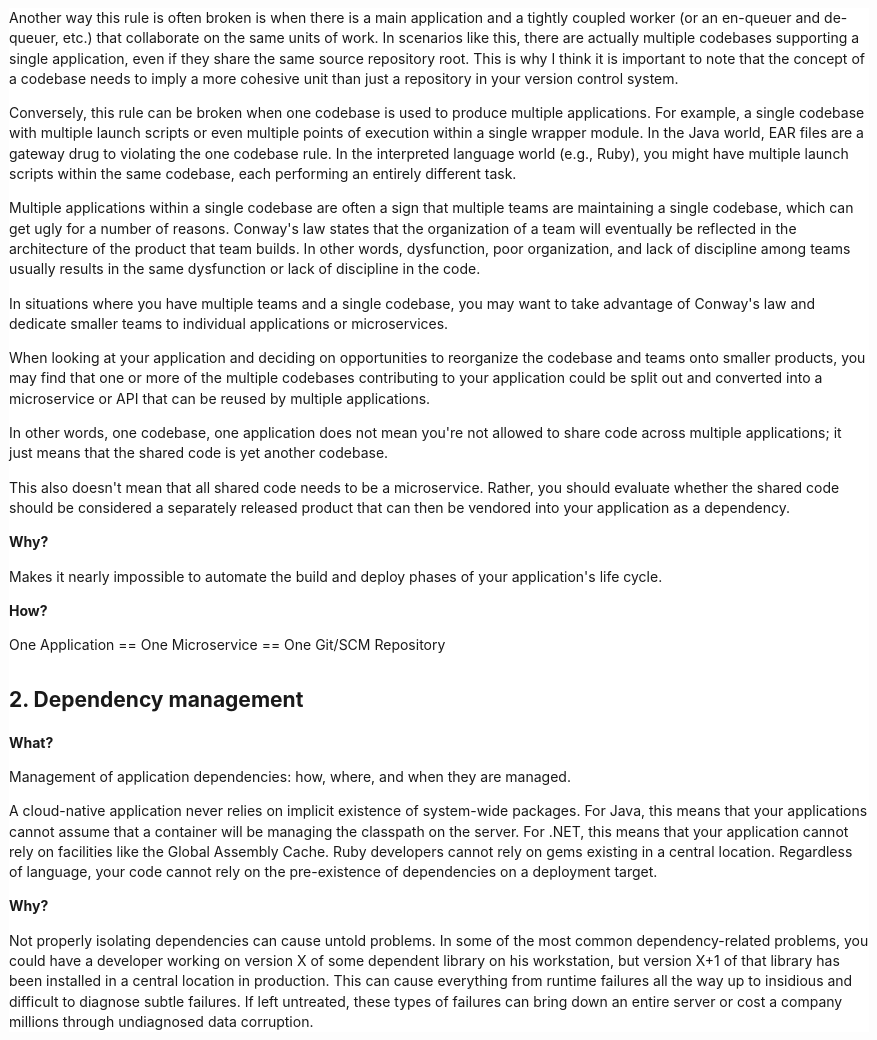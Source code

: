 Another way this rule is often broken is when there is a main application and a tightly coupled worker (or an en-queuer and de-queuer, etc.) that collaborate on the same units of work. In scenarios like this, there are actually multiple codebases supporting a single application, even if they share the same source repository root. This is why I think it is important to note that the concept of a codebase needs to imply a more cohesive unit than just a repository in your version control system.

Conversely, this rule can be broken when one codebase is used to produce multiple applications. For example, a single codebase with multiple launch scripts or even multiple points of execution within a single wrapper module. In the Java world, EAR files are a gateway drug to violating the one codebase rule. In the interpreted language world (e.g., Ruby), you might have multiple launch scripts within the same codebase, each performing an entirely different task.

Multiple applications within a single codebase are often a sign that multiple teams are maintaining a single codebase, which can get ugly for a number of reasons. Conway's law states that the organization of a team will eventually be reflected in the architecture of the product that team builds. In other words, dysfunction, poor organization, and lack of discipline among teams usually results in the same dysfunction or lack of discipline in the code.

In situations where you have multiple teams and a single codebase, you may want to take advantage of Conway's law and dedicate smaller teams to individual applications or microservices.

When looking at your application and deciding on opportunities to reorganize the codebase and teams onto smaller products, you may find that one or more of the multiple codebases contributing to your application could be split out and converted into a microservice or API that can be reused by multiple applications.

In other words, one codebase, one application does not mean you're not allowed to share code across multiple applications; it just means that the shared code is yet another codebase.

This also doesn't mean that all shared code needs to be a microservice. Rather, you should evaluate whether the shared code should be considered a separately released product that can then be vendored into your application as a dependency.

**Why?**

Makes it nearly impossible to automate the build and deploy phases of your application's life cycle.

**How?**

One Application == One Microservice == One Git/SCM Repository

## 2. Dependency management

**What?**

Management of application dependencies: how, where, and when they are managed.

A cloud-native application never relies on implicit existence of system-wide packages. For Java, this means that your applications cannot assume that a container will be managing the classpath on the server. For .NET, this means that your application cannot rely on facilities like the Global Assembly Cache. Ruby developers cannot rely on gems existing in a central location. Regardless of language, your code cannot rely on the pre-existence of dependencies on a deployment target.

**Why?**

Not properly isolating dependencies can cause untold problems. In some of the most common dependency-related problems, you could have a developer working on version X of some dependent library on his workstation, but version X+1 of that library has been installed in a central location in production. This can cause everything from runtime failures all the way up to insidious and difficult to diagnose subtle failures. If left untreated, these types of failures can bring down an entire server or cost a company millions through undiagnosed data corruption.
